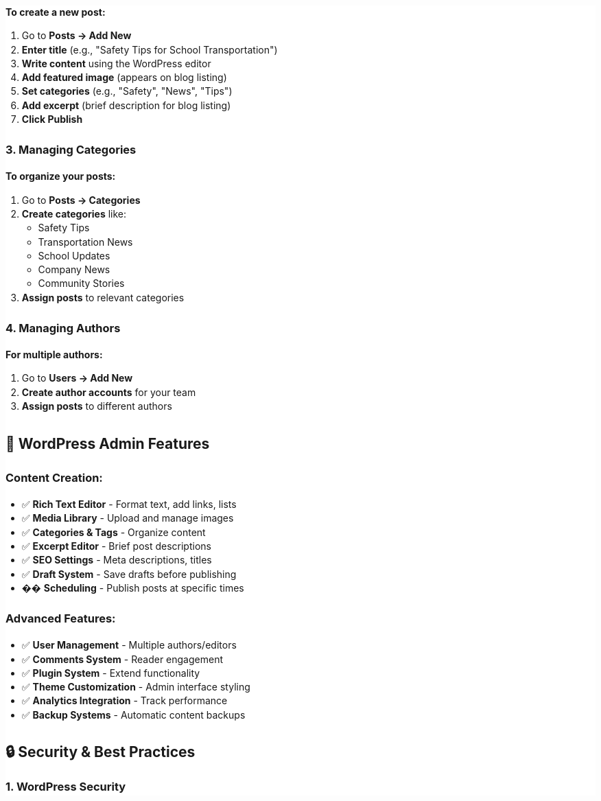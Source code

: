 **To create a new post:**
1. Go to **Posts → Add New**
2. **Enter title** (e.g., "Safety Tips for School Transportation")
3. **Write content** using the WordPress editor
4. **Add featured image** (appears on blog listing)
5. **Set categories** (e.g., "Safety", "News", "Tips")
6. **Add excerpt** (brief description for blog listing)
7. **Click Publish**

### 3. Managing Categories

**To organize your posts:**
1. Go to **Posts → Categories**
2. **Create categories** like:
   - Safety Tips
   - Transportation News
   - School Updates
   - Company News
   - Community Stories
3. **Assign posts** to relevant categories

### 4. Managing Authors

**For multiple authors:**
1. Go to **Users → Add New**
2. **Create author accounts** for your team
3. **Assign posts** to different authors

## 🎨 WordPress Admin Features

### **Content Creation:**
- ✅ **Rich Text Editor** - Format text, add links, lists
- ✅ **Media Library** - Upload and manage images
- ✅ **Categories & Tags** - Organize content
- ✅ **Excerpt Editor** - Brief post descriptions
- ✅ **SEO Settings** - Meta descriptions, titles
- ✅ **Draft System** - Save drafts before publishing
- �� **Scheduling** - Publish posts at specific times

### **Advanced Features:**
- ✅ **User Management** - Multiple authors/editors
- ✅ **Comments System** - Reader engagement
- ✅ **Plugin System** - Extend functionality
- ✅ **Theme Customization** - Admin interface styling
- ✅ **Analytics Integration** - Track performance
- ✅ **Backup Systems** - Automatic content backups

## 🔒 Security & Best Practices

### 1. WordPress Security
